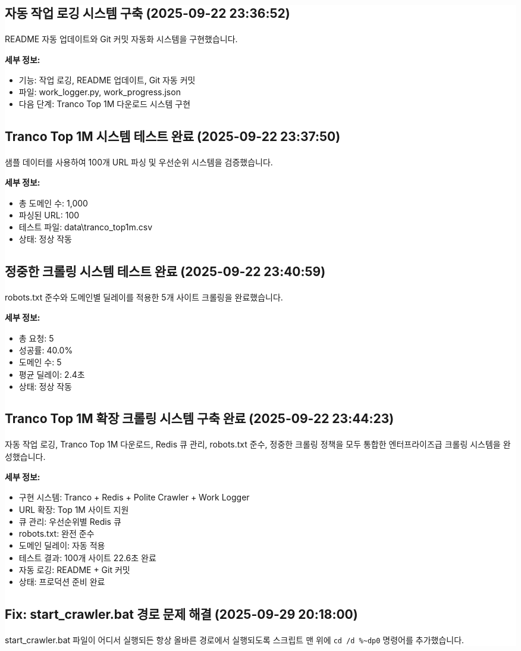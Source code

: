 
## 자동 작업 로깅 시스템 구축 (2025-09-22 23:36:52)

README 자동 업데이트와 Git 커밋 자동화 시스템을 구현했습니다.

**세부 정보:**
- 기능: 작업 로깅, README 업데이트, Git 자동 커밋
- 파일: work_logger.py, work_progress.json
- 다음 단계: Tranco Top 1M 다운로드 시스템 구현


## Tranco Top 1M 시스템 테스트 완료 (2025-09-22 23:37:50)

샘플 데이터를 사용하여 100개 URL 파싱 및 우선순위 시스템을 검증했습니다.

**세부 정보:**
- 총 도메인 수: 1,000
- 파싱된 URL: 100
- 테스트 파일: data\tranco_top1m.csv
- 상태: 정상 작동


## 정중한 크롤링 시스템 테스트 완료 (2025-09-22 23:40:59)

robots.txt 준수와 도메인별 딜레이를 적용한 5개 사이트 크롤링을 완료했습니다.

**세부 정보:**
- 총 요청: 5
- 성공률: 40.0%
- 도메인 수: 5
- 평균 딜레이: 2.4초
- 상태: 정상 작동


## Tranco Top 1M 확장 크롤링 시스템 구축 완료 (2025-09-22 23:44:23)

자동 작업 로깅, Tranco Top 1M 다운로드, Redis 큐 관리, robots.txt 준수, 정중한 크롤링 정책을 모두 통합한 엔터프라이즈급 크롤링 시스템을 완성했습니다.

**세부 정보:**
- 구현 시스템: Tranco + Redis + Polite Crawler + Work Logger
- URL 확장: Top 1M 사이트 지원
- 큐 관리: 우선순위별 Redis 큐
- robots.txt: 완전 준수
- 도메인 딜레이: 자동 적용
- 테스트 결과: 100개 사이트 22.6초 완료
- 자동 로깅: README + Git 커밋
- 상태: 프로덕션 준비 완료


## Fix: start_crawler.bat 경로 문제 해결 (2025-09-29 20:18:00)

start_crawler.bat 파일이 어디서 실행되든 항상 올바른 경로에서 실행되도록 스크립트 맨 위에 `cd /d %~dp0` 명령어를 추가했습니다.
